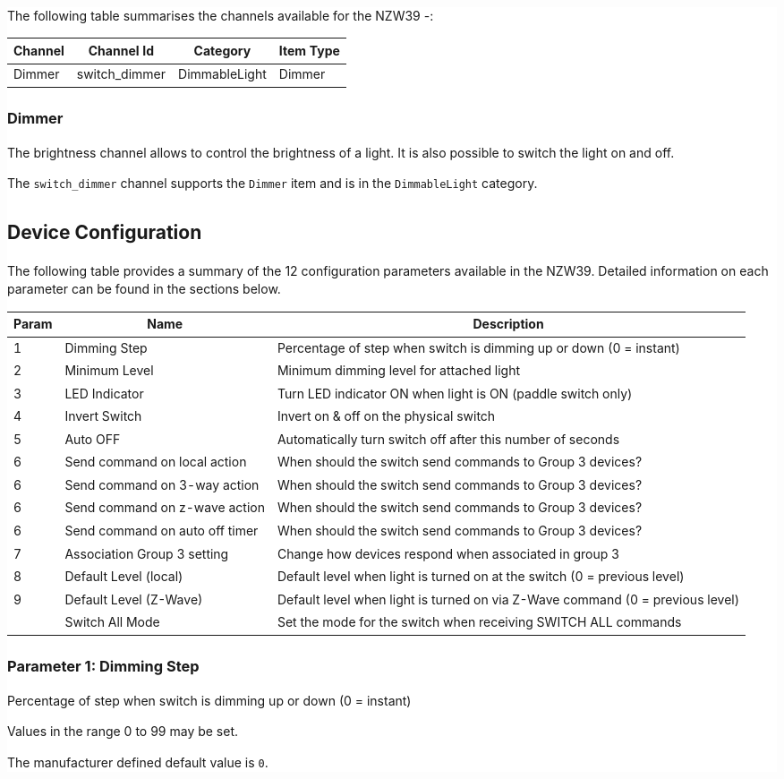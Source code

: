 The following table summarises the channels available for the NZW39 -:

| Channel | Channel Id | Category | Item Type |
|---------|------------|----------|-----------|
| Dimmer | switch_dimmer | DimmableLight | Dimmer | 

### Dimmer

The brightness channel allows to control the brightness of a light.
            It is also possible to switch the light on and off.

The ```switch_dimmer``` channel supports the ```Dimmer``` item and is in the ```DimmableLight``` category.



## Device Configuration

The following table provides a summary of the 12 configuration parameters available in the NZW39.
Detailed information on each parameter can be found in the sections below.

| Param | Name  | Description |
|-------|-------|-------------|
| 1 | Dimming Step | Percentage of step when switch is dimming up or down (0 = instant) |
| 2 | Minimum Level | Minimum dimming level for attached light |
| 3 | LED Indicator | Turn LED indicator ON when light is ON (paddle switch only) |
| 4 | Invert Switch | Invert on & off on the physical switch |
| 5 | Auto OFF | Automatically turn switch off after this number of seconds |
| 6 | Send command on local action | When should the switch send commands to Group 3 devices? |
| 6 | Send command on 3-way action | When should the switch send commands to Group 3 devices? |
| 6 | Send command on z-wave action | When should the switch send commands to Group 3 devices? |
| 6 | Send command on auto off timer | When should the switch send commands to Group 3 devices? |
| 7 | Association Group 3 setting | Change how devices respond when associated in group 3 |
| 8 | Default Level (local) | Default level when light is turned on at the switch (0 = previous level) |
| 9 | Default Level (Z-Wave) | Default level when light is turned on via Z-Wave command (0 = previous level) |
|  | Switch All Mode | Set the mode for the switch when receiving SWITCH ALL commands |

### Parameter 1: Dimming Step

Percentage of step when switch is dimming up or down (0 = instant)

Values in the range 0 to 99 may be set.

The manufacturer defined default value is ```0```.
